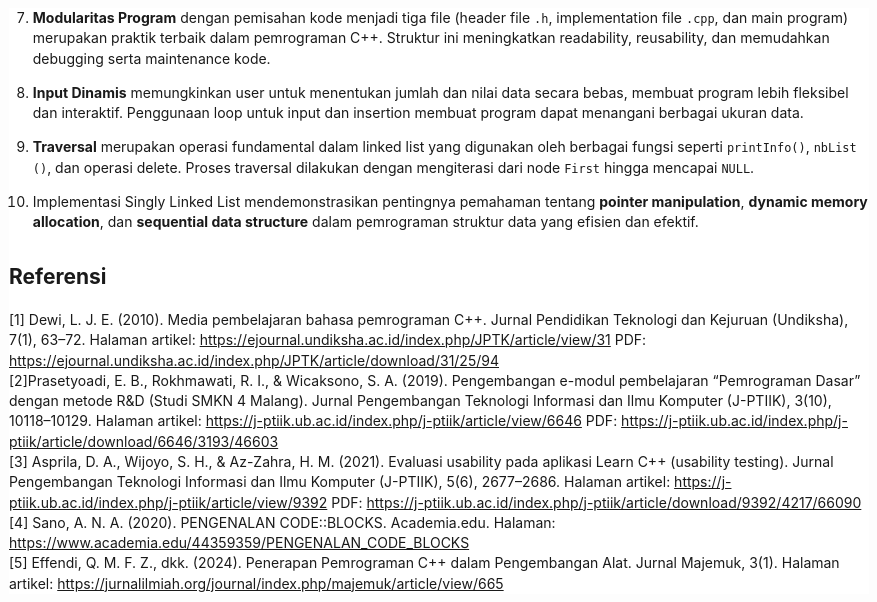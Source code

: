 7. **Modularitas Program** dengan pemisahan kode menjadi tiga file (header file `.h`, implementation file `.cpp`, dan main program) merupakan praktik terbaik dalam pemrograman C++. Struktur ini meningkatkan readability, reusability, dan memudahkan debugging serta maintenance kode.

8. **Input Dinamis** memungkinkan user untuk menentukan jumlah dan nilai data secara bebas, membuat program lebih fleksibel dan interaktif. Penggunaan loop untuk input dan insertion membuat program dapat menangani berbagai ukuran data.

9. **Traversal** merupakan operasi fundamental dalam linked list yang digunakan oleh berbagai fungsi seperti `printInfo()`, `nbList()`, dan operasi delete. Proses traversal dilakukan dengan mengiterasi dari node `First` hingga mencapai `NULL`.

10. Implementasi Singly Linked List mendemonstrasikan pentingnya pemahaman tentang **pointer manipulation**, **dynamic memory allocation**, dan **sequential data structure** dalam pemrograman struktur data yang efisien dan efektif.

## Referensi
[1] Dewi, L. J. E. (2010). Media pembelajaran bahasa pemrograman C++. Jurnal Pendidikan Teknologi dan Kejuruan (Undiksha), 7(1), 63–72.
Halaman artikel: https://ejournal.undiksha.ac.id/index.php/JPTK/article/view/31
PDF: https://ejournal.undiksha.ac.id/index.php/JPTK/article/download/31/25/94
<br>[2]Prasetyoadi, E. B., Rokhmawati, R. I., & Wicaksono, S. A. (2019). Pengembangan e-modul pembelajaran “Pemrograman Dasar” dengan metode R&D (Studi SMKN 4 Malang). Jurnal Pengembangan Teknologi Informasi dan Ilmu Komputer (J-PTIIK), 3(10), 10118–10129.
Halaman artikel: https://j-ptiik.ub.ac.id/index.php/j-ptiik/article/view/6646
PDF: https://j-ptiik.ub.ac.id/index.php/j-ptiik/article/download/6646/3193/46603
<br>[3] Asprila, D. A., Wijoyo, S. H., & Az-Zahra, H. M. (2021). Evaluasi usability pada aplikasi Learn C++ (usability testing). Jurnal Pengembangan Teknologi Informasi dan Ilmu Komputer (J-PTIIK), 5(6), 2677–2686.
Halaman artikel: https://j-ptiik.ub.ac.id/index.php/j-ptiik/article/view/9392
PDF: https://j-ptiik.ub.ac.id/index.php/j-ptiik/article/download/9392/4217/66090
<br>[4] Sano, A. N. A. (2020). PENGENALAN CODE::BLOCKS. Academia.edu.
Halaman: https://www.academia.edu/44359359/PENGENALAN_CODE_BLOCKS
<br>[5] Effendi, Q. M. F. Z., dkk. (2024). Penerapan Pemrograman C++ dalam Pengembangan Alat. Jurnal Majemuk, 3(1).
Halaman artikel: https://jurnalilmiah.org/journal/index.php/majemuk/article/view/665